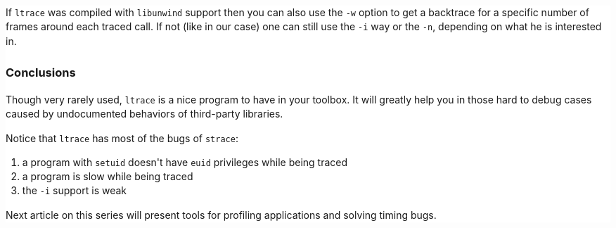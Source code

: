 If `ltrace` was compiled with `libunwind` support then you can also use the
`-w` option to get a backtrace for a specific number of frames around each
traced call. If not (like in our case) one can still use the `-i` way or the
`-n`, depending on what he is interested in.

### Conclusions

Though very rarely used, `ltrace` is a nice program to have in your toolbox.
It will greatly help you in those hard to debug cases caused by undocumented
behaviors of third-party libraries.

Notice that `ltrace` has most of the bugs of `strace`:

1. a program with `setuid` doesn't have `euid` privileges while being traced
1. a program is slow while being traced
1. the `-i` support is weak

Next article on this series will present tools for profiling applications and
solving timing bugs.

[valgrind-post]: http://techblog.rosedu.org/valgrind-introduction.html "Valgrind introduction"
[gdb-post]: http://techblog.rosedu.org/gdb-a-basic-workflow.html "GDB - basic workflow"
[strace-post]: http://techblog.rosedu.org/tracing-processes-for-fun-and-profit.html "Tracing Processes for Fun and Profit"
[strace-post-simple-example]: http://techblog.rosedu.org/tracing-processes-for-fun-and-profit.html#simple-example "Tracing Processes for Fun and Profit"
[strace-post-how-is-this-useful]: http://techblog.rosedu.org/tracing-processes-for-fun-and-profit.html#how-is-this-useful "Tracing Processes for Fun and Profit"
[strace-post-too-much-output]: http://techblog.rosedu.org/tracing-processes-for-fun-and-profit.html#too-much-output "Tracing Processes for Fun and Profit"
[strace-post-but-i-started-the-process]: http://techblog.rosedu.org/tracing-processes-for-fun-and-profit.html#but-i-started-the-process.. "Tracing Processes for Fun and Profit"

[locale-wiki]: http://en.wikipedia.org/wiki/Locale "Locale (computing)"

[man-opendir]: http://linuxmanpages.com/man3/opendir.3.php "opendir - open a directory"
[man-readdir]: http://linuxmanpages.com/man2/readdir.2.php "readdir - read directory entry"
[man-strcoll]: http://linuxmanpages.com/man3/strcoll.3.php "strcoll - compare two strings using the current locale"
[man-fwrite_unlocked]: http://linuxmanpages.com/man3/fwrite_unlocked.3.php "fwrite_unlocked - non-locking stdio function"
[man-ls]: http://linuxmanpages.com/man1/ls.1.php "ls - list directory contents"
[man-bash]: http://linuxmanpages.com/man1/bash.1.php "bash - GNU Bourne-Again SHell"
[man-addr2line]: http://linuxmanpages.com/man1/addr2line.1.php "addr2line - convert addresses into file names and line numbers"
